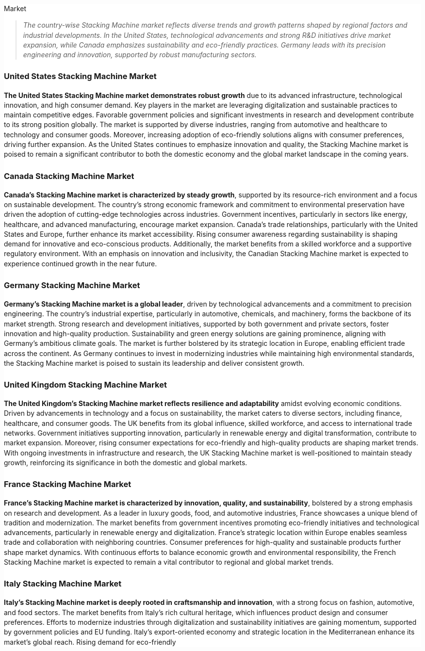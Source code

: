 Market<br /></span></h1><blockquote><p><em><span class="">The country-wise Stacking Machine market reflects diverse trends and growth patterns shaped by regional factors and industrial developments. In the United States, technological advancements and strong R&amp;D initiatives drive market expansion, while Canada emphasizes sustainability and eco-friendly practices. Germany leads with its precision engineering and innovation, supported by robust manufacturing sectors.</span></em></p></blockquote><h3><strong>United States Stacking Machine Market</strong></h3><p><strong>The United States Stacking Machine market demonstrates robust growth</strong> due to its advanced infrastructure, technological innovation, and high consumer demand. Key players in the market are leveraging digitalization and sustainable practices to maintain competitive edges. Favorable government policies and significant investments in research and development contribute to its strong position globally. The market is supported by diverse industries, ranging from automotive and healthcare to technology and consumer goods. Moreover, increasing adoption of eco-friendly solutions aligns with consumer preferences, driving further expansion. As the United States continues to emphasize innovation and quality, the Stacking Machine market is poised to remain a significant contributor to both the domestic economy and the global market landscape in the coming years.</p><h3><strong>Canada Stacking Machine Market</strong></h3><p><strong>Canada&rsquo;s Stacking Machine market is characterized by steady growth</strong>, supported by its resource-rich environment and a focus on sustainable development. The country&rsquo;s strong economic framework and commitment to environmental preservation have driven the adoption of cutting-edge technologies across industries. Government incentives, particularly in sectors like energy, healthcare, and advanced manufacturing, encourage market expansion. Canada&rsquo;s trade relationships, particularly with the United States and Europe, further enhance its market accessibility. Rising consumer awareness regarding sustainability is shaping demand for innovative and eco-conscious products. Additionally, the market benefits from a skilled workforce and a supportive regulatory environment. With an emphasis on innovation and inclusivity, the Canadian Stacking Machine market is expected to experience continued growth in the near future.</p><h3><strong>Germany Stacking Machine Market</strong></h3><p><strong>Germany&rsquo;s Stacking Machine market is a global leader</strong>, driven by technological advancements and a commitment to precision engineering. The country&rsquo;s industrial expertise, particularly in automotive, chemicals, and machinery, forms the backbone of its market strength. Strong research and development initiatives, supported by both government and private sectors, foster innovation and high-quality production. Sustainability and green energy solutions are gaining prominence, aligning with Germany&rsquo;s ambitious climate goals. The market is further bolstered by its strategic location in Europe, enabling efficient trade across the continent. As Germany continues to invest in modernizing industries while maintaining high environmental standards, the Stacking Machine market is poised to sustain its leadership and deliver consistent growth.</p><h3><strong>United Kingdom Stacking Machine Market</strong></h3><p><strong>The United Kingdom&rsquo;s Stacking Machine market reflects resilience and adaptability</strong> amidst evolving economic conditions. Driven by advancements in technology and a focus on sustainability, the market caters to diverse sectors, including finance, healthcare, and consumer goods. The UK benefits from its global influence, skilled workforce, and access to international trade networks. Government initiatives supporting innovation, particularly in renewable energy and digital transformation, contribute to market expansion. Moreover, rising consumer expectations for eco-friendly and high-quality products are shaping market trends. With ongoing investments in infrastructure and research, the UK Stacking Machine market is well-positioned to maintain steady growth, reinforcing its significance in both the domestic and global markets.</p><h3><strong>France Stacking Machine Market</strong></h3><p><strong>France&rsquo;s Stacking Machine market is characterized by innovation, quality, and sustainability</strong>, bolstered by a strong emphasis on research and development. As a leader in luxury goods, food, and automotive industries, France showcases a unique blend of tradition and modernization. The market benefits from government incentives promoting eco-friendly initiatives and technological advancements, particularly in renewable energy and digitalization. France&rsquo;s strategic location within Europe enables seamless trade and collaboration with neighboring countries. Consumer preferences for high-quality and sustainable products further shape market dynamics. With continuous efforts to balance economic growth and environmental responsibility, the French Stacking Machine market is expected to remain a vital contributor to regional and global market trends.</p><h3><strong>Italy Stacking Machine Market</strong></h3><p><strong>Italy&rsquo;s Stacking Machine market is deeply rooted in craftsmanship and innovation</strong>, with a strong focus on fashion, automotive, and food sectors. The market benefits from Italy&rsquo;s rich cultural heritage, which influences product design and consumer preferences. Efforts to modernize industries through digitalization and sustainability initiatives are gaining momentum, supported by government policies and EU funding. Italy&rsquo;s export-oriented economy and strategic location in the Mediterranean enhance its market&rsquo;s global reach. Rising demand for eco-friendly